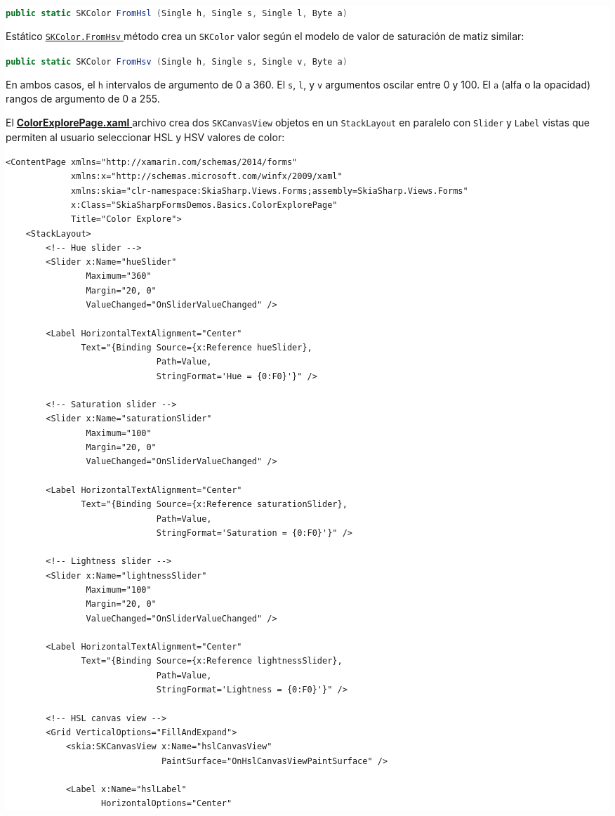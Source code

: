 ```csharp
public static SKColor FromHsl (Single h, Single s, Single l, Byte a)
```

Estático [ `SKColor.FromHsv` ](xref:SkiaSharp.SKColor.FromHsv(System.Single,System.Single,System.Single,System.Byte)) método crea un `SKColor` valor según el modelo de valor de saturación de matiz similar:

```csharp
public static SKColor FromHsv (Single h, Single s, Single v, Byte a)
```

En ambos casos, el `h` intervalos de argumento de 0 a 360. El `s`, `l`, y `v` argumentos oscilar entre 0 y 100. El `a` (alfa o la opacidad) rangos de argumento de 0 a 255.

El [ **ColorExplorePage.xaml** ](https://github.com/xamarin/xamarin-forms-samples/blob/master/SkiaSharpForms/Demos/Demos/SkiaSharpFormsDemos/Basics/ColorExplorePage.xaml) archivo crea dos `SKCanvasView` objetos en un `StackLayout` en paralelo con `Slider` y `Label` vistas que permiten al usuario seleccionar HSL y HSV valores de color:

```xaml
<ContentPage xmlns="http://xamarin.com/schemas/2014/forms"
             xmlns:x="http://schemas.microsoft.com/winfx/2009/xaml"
             xmlns:skia="clr-namespace:SkiaSharp.Views.Forms;assembly=SkiaSharp.Views.Forms"
             x:Class="SkiaSharpFormsDemos.Basics.ColorExplorePage"
             Title="Color Explore">
    <StackLayout>
        <!-- Hue slider -->
        <Slider x:Name="hueSlider"
                Maximum="360"
                Margin="20, 0"
                ValueChanged="OnSliderValueChanged" />

        <Label HorizontalTextAlignment="Center"
               Text="{Binding Source={x:Reference hueSlider},
                              Path=Value,
                              StringFormat='Hue = {0:F0}'}" />

        <!-- Saturation slider -->
        <Slider x:Name="saturationSlider"
                Maximum="100"
                Margin="20, 0"
                ValueChanged="OnSliderValueChanged" />

        <Label HorizontalTextAlignment="Center"
               Text="{Binding Source={x:Reference saturationSlider},
                              Path=Value,
                              StringFormat='Saturation = {0:F0}'}" />

        <!-- Lightness slider -->
        <Slider x:Name="lightnessSlider"
                Maximum="100"
                Margin="20, 0"
                ValueChanged="OnSliderValueChanged" />

        <Label HorizontalTextAlignment="Center"
               Text="{Binding Source={x:Reference lightnessSlider},
                              Path=Value,
                              StringFormat='Lightness = {0:F0}'}" />

        <!-- HSL canvas view -->
        <Grid VerticalOptions="FillAndExpand">
            <skia:SKCanvasView x:Name="hslCanvasView"
                               PaintSurface="OnHslCanvasViewPaintSurface" />

            <Label x:Name="hslLabel"
                   HorizontalOptions="Center"
```